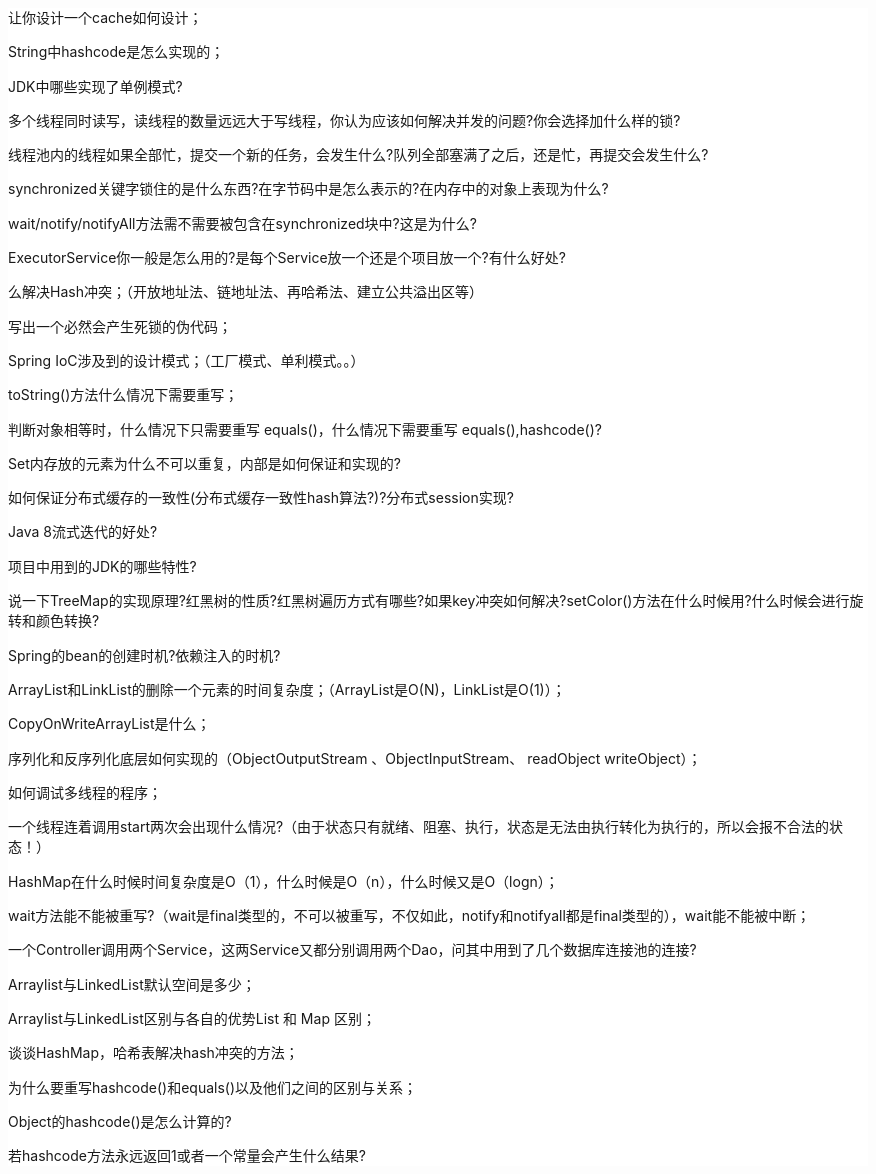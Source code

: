 让你设计一个cache如何设计；

String中hashcode是怎么实现的；

JDK中哪些实现了单例模式?

多个线程同时读写，读线程的数量远远⼤于写线程，你认为应该如何解决并发的问题?你会选择加什么样的锁?

线程池内的线程如果全部忙，提交⼀个新的任务，会发⽣什么?队列全部塞满了之后，还是忙，再提交会发⽣什么?

synchronized关键字锁住的是什么东西?在字节码中是怎么表示的?在内存中的对象上表现为什么?

wait/notify/notifyAll⽅法需不需要被包含在synchronized块中?这是为什么?

ExecutorService你一般是怎么⽤的?是每个Service放一个还是个项目放一个?有什么好处?

么解决Hash冲突；（开放地址法、链地址法、再哈希法、建立公共溢出区等）

写出一个必然会产生死锁的伪代码；

Spring IoC涉及到的设计模式；（工厂模式、单利模式。。）

toString()方法什么情况下需要重写；

判断对象相等时，什么情况下只需要重写 equals()，什么情况下需要重写 equals(),hashcode()?

Set内存放的元素为什么不可以重复，内部是如何保证和实现的?

如何保证分布式缓存的一致性(分布式缓存一致性hash算法?)?分布式session实现?

Java 8流式迭代的好处?

项目中用到的JDK的哪些特性?

说一下TreeMap的实现原理?红黑树的性质?红黑树遍历方式有哪些?如果key冲突如何解决?setColor()方法在什么时候用?什么时候会进行旋转和颜色转换?

Spring的bean的创建时机?依赖注入的时机?

ArrayList和LinkList的删除一个元素的时间复杂度；（ArrayList是O(N)，LinkList是O(1)）；

CopyOnWriteArrayList是什么；

序列化和反序列化底层如何实现的（ObjectOutputStream 、ObjectInputStream、 readObject  writeObject）；

如何调试多线程的程序；

一个线程连着调用start两次会出现什么情况?（由于状态只有就绪、阻塞、执行，状态是无法由执行转化为执行的，所以会报不合法的状态！）

HashMap在什么时候时间复杂度是O（1），什么时候是O（n），什么时候又是O（logn）；

wait方法能不能被重写?（wait是final类型的，不可以被重写，不仅如此，notify和notifyall都是final类型的），wait能不能被中断；

一个Controller调用两个Service，这两Service又都分别调用两个Dao，问其中用到了几个数据库连接池的连接?

Arraylist与LinkedList默认空间是多少；

Arraylist与LinkedList区别与各自的优势List 和 Map 区别；

谈谈HashMap，哈希表解决hash冲突的方法；

为什么要重写hashcode()和equals()以及他们之间的区别与关系；

Object的hashcode()是怎么计算的?

若hashcode方法永远返回1或者一个常量会产生什么结果?
